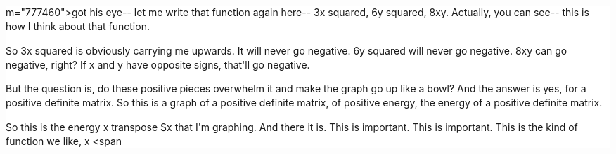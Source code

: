   m="777460">got</span> <span m="777670">his</span> <span
  m="777820">eye--</span> <span m="778130">let</span> <span m="778250">me</span>
  <span m="778390">write</span> <span m="778720">that</span> <span
  m="778960">function</span> <span m="779380">again</span> <span
  m="779710">here--</span> <span m="780420">3x</span> <span
  m="781090">squared,</span> <span m="782470">6y</span> <span
  m="783220">squared,</span> <span m="784630">8xy.</span> <span
  m="789460">Actually,</span> <span m="789820">you</span> <span
  m="789910">can</span> <span m="790120">see--</span> <span
  m="791650">this</span> <span m="791890">is</span> <span m="792010">how</span>
  <span m="792220">I</span> <span m="792400">think</span> <span
  m="792730">about</span> <span m="793030">that</span> <span
  m="794710">function.</span></p><p><span m="795700">So</span> <span
  m="795940">3x</span> <span m="796450">squared</span> <span
  m="796840">is</span> <span m="796990">obviously</span> <span
  m="797460">carrying</span> <span m="797890">me</span> <span
  m="798070">upwards.</span> <span m="800020">It</span> <span
  m="800190">will</span> <span m="800320">never</span> <span
  m="800590">go</span> <span m="800920">negative.</span> <span
  m="801950">6y</span> <span m="802600">squared</span> <span
  m="803020">will</span> <span m="803140">never</span> <span
  m="803470">go</span> <span m="803680">negative.</span> <span
  m="804760">8xy</span> <span m="805870">can</span> <span m="806290">go</span>
  <span m="806500">negative,</span> <span m="807220">right?</span> <span
  m="808030">If</span> <span m="808210">x</span> <span m="808510">and</span>
  <span m="808660">y</span> <span m="808990">have</span> <span
  m="809230">opposite</span> <span m="809710">signs,</span> <span
  m="810310">that'll</span> <span m="810640">go</span> <span
  m="810850">negative.</span></p><p><span m="811930">But</span> <span
  m="813430">the</span> <span m="813520">question</span> <span
  m="813970">is,</span> <span m="816520">do</span> <span m="816700">these</span>
  <span m="817030">positive</span> <span m="817780">pieces</span> <span
  m="818260">overwhelm</span> <span m="818950">it</span> <span
  m="819580">and</span> <span m="819760">make</span> <span m="820090">the</span>
  <span m="821170">graph</span> <span m="821710">go</span> <span
  m="821950">up</span> <span m="824500">like</span> <span m="824710">a</span>
  <span m="824770">bowl?</span> <span m="829890">And</span> <span
  m="830070">the</span> <span m="830190">answer</span> <span
  m="830580">is</span> <span m="830760">yes,</span> <span m="831810">for</span>
  <span m="832020">a</span> <span m="832080">positive</span> <span
  m="832560">definite</span> <span m="832950">matrix.</span> <span
  m="833610">So</span> <span m="833700">this</span> <span m="834030">is</span>
  <span m="834210">a</span> <span m="834300">graph</span> <span
  m="834750">of</span> <span m="834900">a</span> <span
  m="834960">positive</span> <span m="835530">definite</span> <span
  m="835950">matrix,</span> <span m="837120">of</span> <span
  m="838320">positive</span> <span m="838830">energy,</span> <span
  m="839940">the</span> <span m="840090">energy</span> <span
  m="840570">of</span> <span m="840720">a</span> <span
  m="840780">positive</span> <span m="841320">definite</span> <span
  m="841710">matrix.</span></p><p><span m="842160">So</span> <span
  m="842340">this</span> <span m="842550">is</span> <span m="842730">the</span>
  <span m="843360">energy</span> <span m="844080">x</span> <span
  m="844590">transpose</span> <span m="845550">Sx</span> <span
  m="846540">that</span> <span m="846720">I'm</span> <span
  m="846930">graphing.</span> <span m="848410">And</span> <span
  m="849150">there</span> <span m="849390">it</span> <span m="849480">is.</span>
  <span m="851460">This</span> <span m="851700">is</span> <span
  m="851880">important.</span> <span m="853680">This</span> <span
  m="853920">is</span> <span m="854070">important.</span> <span
  m="854590">This</span> <span m="854880">is</span> <span m="855600">the</span>
  <span m="855690">kind</span> <span m="855960">of</span> <span
  m="856050">function</span> <span m="856470">we</span> <span
  m="856650">like,</span> <span m="857010">x</span> <span